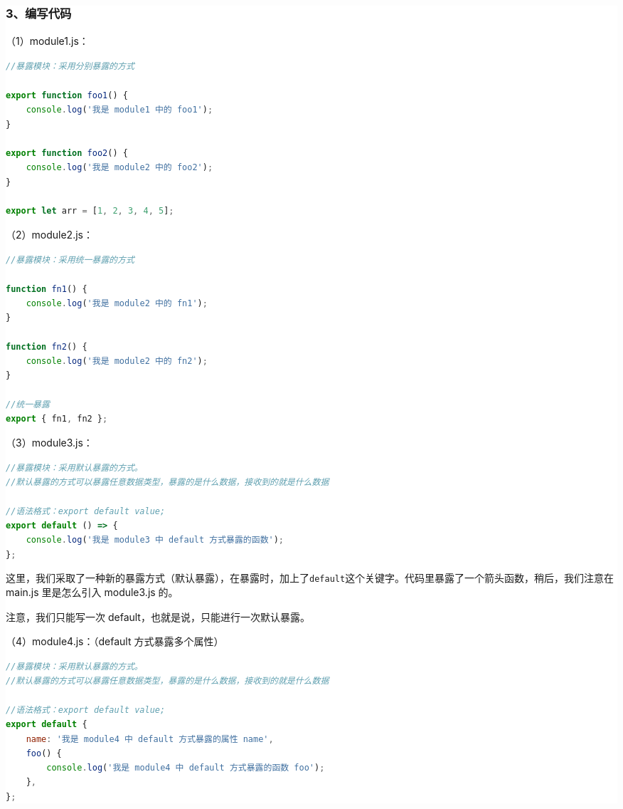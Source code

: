 ### 3、编写代码

（1）module1.js：

```javascript
//暴露模块：采用分别暴露的方式

export function foo1() {
	console.log('我是 module1 中的 foo1');
}

export function foo2() {
	console.log('我是 module2 中的 foo2');
}

export let arr = [1, 2, 3, 4, 5];
```

（2）module2.js：

```javascript
//暴露模块：采用统一暴露的方式

function fn1() {
	console.log('我是 module2 中的 fn1');
}

function fn2() {
	console.log('我是 module2 中的 fn2');
}

//统一暴露
export { fn1, fn2 };
```

（3）module3.js：

```javascript
//暴露模块：采用默认暴露的方式。
//默认暴露的方式可以暴露任意数据类型，暴露的是什么数据，接收到的就是什么数据

//语法格式：export default value;
export default () => {
	console.log('我是 module3 中 default 方式暴露的函数');
};
```

这里，我们采取了一种新的暴露方式（默认暴露），在暴露时，加上了`default`这个关键字。代码里暴露了一个箭头函数，稍后，我们注意在 main.js 里是怎么引入 module3.js 的。

注意，我们只能写一次 default，也就是说，只能进行一次默认暴露。

（4）module4.js：（default 方式暴露多个属性）

```javascript
//暴露模块：采用默认暴露的方式。
//默认暴露的方式可以暴露任意数据类型，暴露的是什么数据，接收到的就是什么数据

//语法格式：export default value;
export default {
	name: '我是 module4 中 default 方式暴露的属性 name',
	foo() {
		console.log('我是 module4 中 default 方式暴露的函数 foo');
	},
};
```
